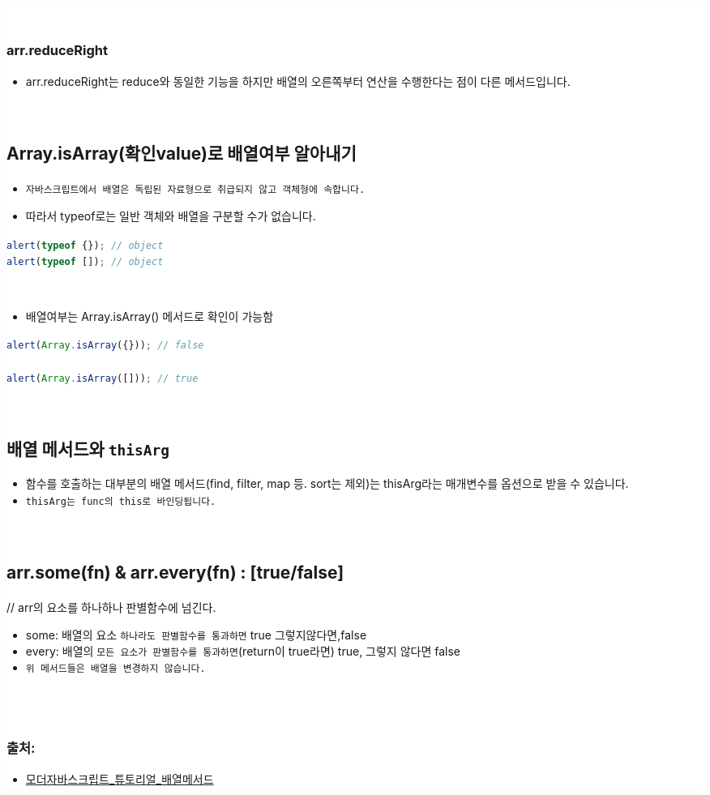 <br>

### arr.reduceRight
- arr.reduceRight는 reduce와 동일한 기능을 하지만 배열의 오른쪽부터 연산을 수행한다는 점이 다른 메서드입니다.

<br>

## Array.isArray(확인value)로 배열여부 알아내기 
- `자바스크립트에서 배열은 독립된 자료형으로 취급되지 않고 객체형에 속합니다.`

- 따라서 typeof로는 일반 객체와 배열을 구분할 수가 없습니다.
```js
alert(typeof {}); // object
alert(typeof []); // object
```

<br>

- 배열여부는 Array.isArray() 메서드로 확인이 가능함
```js
alert(Array.isArray({})); // false

alert(Array.isArray([])); // true
``` 

<br>

## 배열 메서드와 `thisArg`
- 함수를 호출하는 대부분의 배열 메서드(find, filter, map 등. sort는 제외)는 thisArg라는 매개변수를 옵션으로 받을 수 있습니다.
- `thisArg는 func의 this로 바인딩됩니다.`

<br>

## arr.some(fn) & arr.every(fn)  : [true/false]
// arr의 요소를 하나하나 판별함수에 넘긴다.
- some: 배열의 요소 `하나라도 판별함수를 통과하면` true 그렇지않다면,false
- every: 배열의 `모든 요소가 판별함수를 통과하면`(return이 true라면) true, 그렇지 않다면 false
- `위 메서드들은 배열을 변경하지 않습니다.`


<br>
<br>

### 출처:
- [모더자바스크립트_튜토리얼_배열메서드](https://ko.javascript.info/array-methods)
